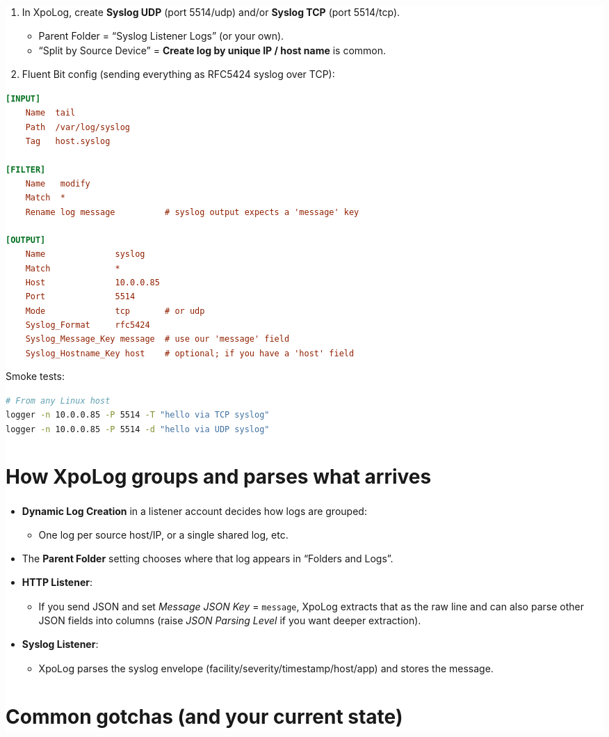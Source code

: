 1. In XpoLog, create **Syslog UDP** (port 5514/udp) and/or **Syslog TCP** (port 5514/tcp).

   * Parent Folder = “Syslog Listener Logs” (or your own).
   * “Split by Source Device” = **Create log by unique IP / host name** is common.

2. Fluent Bit config (sending everything as RFC5424 syslog over TCP):

```ini
[INPUT]
    Name  tail
    Path  /var/log/syslog
    Tag   host.syslog

[FILTER]
    Name   modify
    Match  *
    Rename log message          # syslog output expects a 'message' key

[OUTPUT]
    Name              syslog
    Match             *
    Host              10.0.0.85
    Port              5514
    Mode              tcp       # or udp
    Syslog_Format     rfc5424
    Syslog_Message_Key message  # use our 'message' field
    Syslog_Hostname_Key host    # optional; if you have a 'host' field
```

Smoke tests:

```bash
# From any Linux host
logger -n 10.0.0.85 -P 5514 -T "hello via TCP syslog"
logger -n 10.0.0.85 -P 5514 -d "hello via UDP syslog"
```

# How XpoLog groups and parses what arrives

* **Dynamic Log Creation** in a listener account decides how logs are grouped:

  * One log per source host/IP, or a single shared log, etc.
* The **Parent Folder** setting chooses where that log appears in “Folders and Logs”.
* **HTTP Listener**:

  * If you send JSON and set *Message JSON Key* = `message`, XpoLog extracts that as the raw line and can also parse other JSON fields into columns (raise *JSON Parsing Level* if you want deeper extraction).
* **Syslog Listener**:

  * XpoLog parses the syslog envelope (facility/severity/timestamp/host/app) and stores the message.

# Common gotchas (and your current state)
